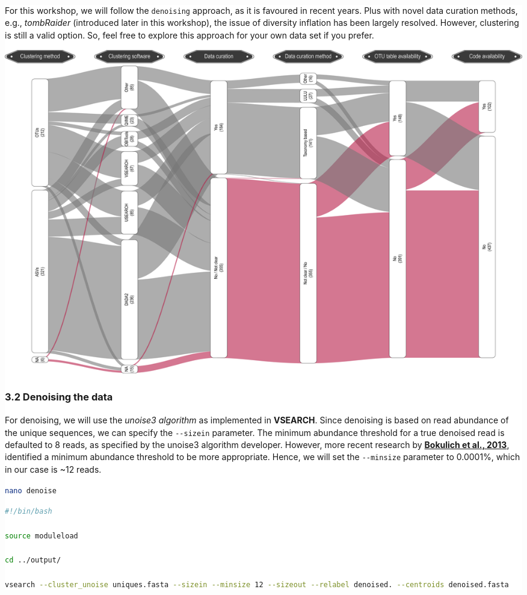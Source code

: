 For this workshop, we will follow the `denoising` approach, as it is favoured in recent years. Plus with novel data curation methods, e.g., *tombRaider* (introduced later in this workshop), the issue of diversity inflation has been largely resolved. However, clustering is still a valid option. So, feel free to explore this approach for your own data set if you prefer.

![alt_text](../fig/AlluvialDiagram.png)

### 3.2 Denoising the data

For denoising, we will use the *unoise3 algorithm* as implemented in **VSEARCH**. Since denoising is based on read abundance of the unique sequences, we can specify the `--sizein` parameter. The minimum abundance threshold for a true denoised read is defaulted to 8 reads, as specified by the unoise3 algorithm developer. However, more recent research by <a href="https://www.nature.com/articles/nmeth.2276" target="_blank" rel="noopener noreferrer"><b>Bokulich et al., 2013</b></a>, identified a minimum abundance threshold to be more appropriate. Hence, we will set the `--minsize` parameter to 0.0001%, which in our case is ~12 reads.

```bash
nano denoise
```

```bash
#!/bin/bash

source moduleload

cd ../output/

vsearch --cluster_unoise uniques.fasta --sizein --minsize 12 --sizeout --relabel denoised. --centroids denoised.fasta
```
